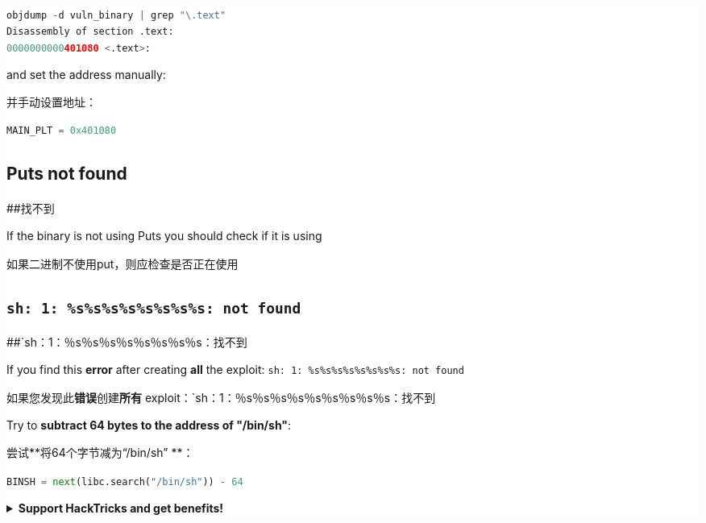 ```python
objdump -d vuln_binary | grep "\.text"
Disassembly of section .text:
0000000000401080 <.text>:
```

and set the address manually:

并手动设置地址：

```python
MAIN_PLT = 0x401080
```

## Puts not found

##找不到

If the binary is not using Puts you should check if it is using

如果二进制不使用put，则应检查是否正在使用

## `sh: 1: %s%s%s%s%s%s%s%s: not found`

##`sh：1：％s％s％s％s％s％s％s％s：找不到

If you find this **error** after creating **all** the exploit: `sh: 1: %s%s%s%s%s%s%s%s: not found`

如果您发现此**错误**创建**所有** exploit：`sh：1：％s％s％s％s％s％s％s％s％s：找不到

Try to **subtract 64 bytes to the address of "/bin/sh"**:

尝试**将64个字节减为“/bin/sh” **：

```python
BINSH = next(libc.search("/bin/sh")) - 64
```


<details><summary><strong>Support HackTricks and get benefits!</strong></summary></details>


